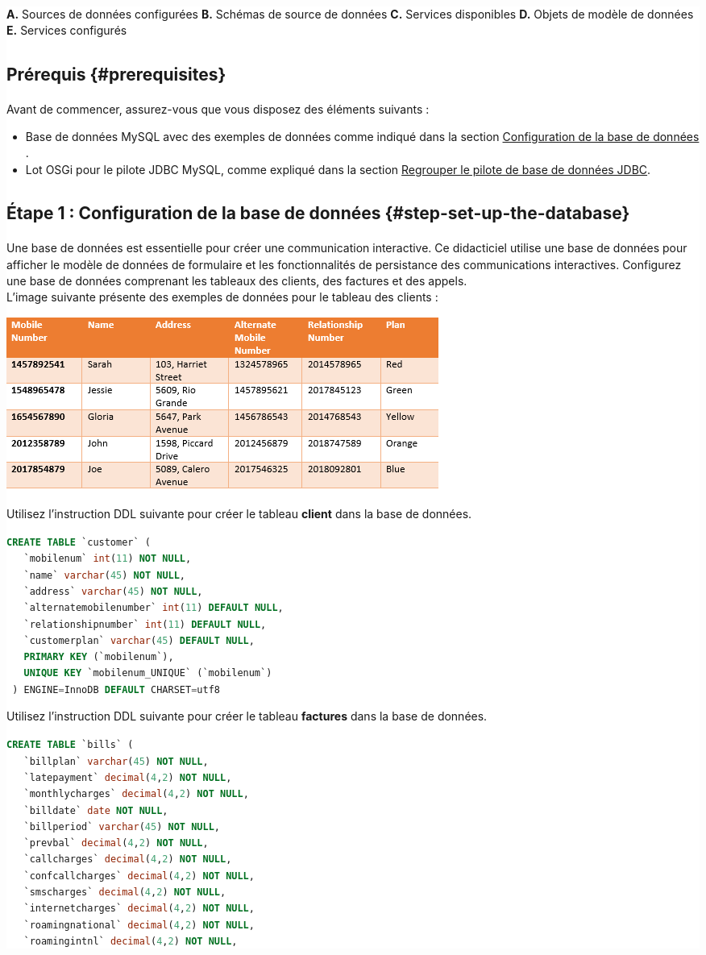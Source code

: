 **A.** Sources de données configurées **B.** Schémas de source de données **C.** Services disponibles **D.** Objets de modèle de données **E.** Services configurés

## Prérequis {#prerequisites}

Avant de commencer, assurez-vous que vous disposez des éléments suivants :

* Base de données MySQL avec des exemples de données comme indiqué dans la section [Configuration de la base de données](#step-set-up-the-database) .
* Lot OSGi pour le pilote JDBC MySQL, comme expliqué dans la section [Regrouper le pilote de base de données JDBC](https://helpx.adobe.com/fr/experience-manager/6-3/sites-developing/jdbc.html#bundling-the-jdbc-database-driver).

## Étape 1 : Configuration de la base de données {#step-set-up-the-database}

Une base de données est essentielle pour créer une communication interactive. Ce didacticiel utilise une base de données pour afficher le modèle de données de formulaire et les fonctionnalités de persistance des communications interactives. Configurez une base de données comprenant les tableaux des clients, des factures et des appels.\
 L’image suivante présente des exemples de données pour le tableau des clients :

![sample_data_cust](assets/sample_data_cust.png)

Utilisez l’instruction DDL suivante pour créer le tableau **client** dans la base de données.

```sql
CREATE TABLE `customer` (
   `mobilenum` int(11) NOT NULL,
   `name` varchar(45) NOT NULL,
   `address` varchar(45) NOT NULL,
   `alternatemobilenumber` int(11) DEFAULT NULL,
   `relationshipnumber` int(11) DEFAULT NULL,
   `customerplan` varchar(45) DEFAULT NULL,
   PRIMARY KEY (`mobilenum`),
   UNIQUE KEY `mobilenum_UNIQUE` (`mobilenum`)
 ) ENGINE=InnoDB DEFAULT CHARSET=utf8
```

Utilisez l’instruction DDL suivante pour créer le tableau **factures** dans la base de données.

```sql
CREATE TABLE `bills` (
   `billplan` varchar(45) NOT NULL,
   `latepayment` decimal(4,2) NOT NULL,
   `monthlycharges` decimal(4,2) NOT NULL,
   `billdate` date NOT NULL,
   `billperiod` varchar(45) NOT NULL,
   `prevbal` decimal(4,2) NOT NULL,
   `callcharges` decimal(4,2) NOT NULL,
   `confcallcharges` decimal(4,2) NOT NULL,
   `smscharges` decimal(4,2) NOT NULL,
   `internetcharges` decimal(4,2) NOT NULL,
   `roamingnational` decimal(4,2) NOT NULL,
   `roamingintnl` decimal(4,2) NOT NULL,
```